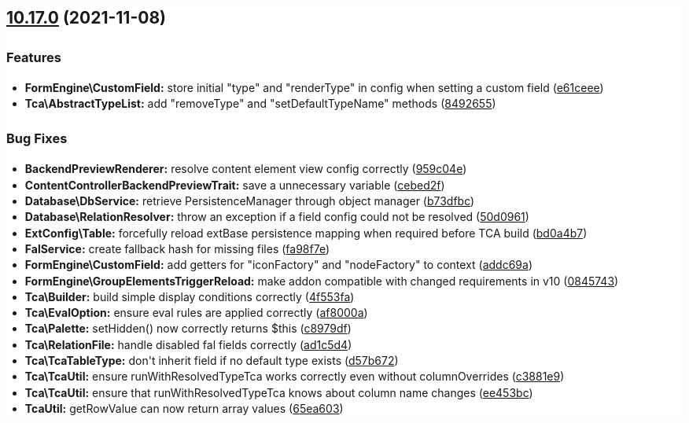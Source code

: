 ## [10.17.0](https://github.com/labor-digital/typo3-better-api/compare/v10.16.0...v10.17.0) (2021-11-08)


### Features

* **FormEngine\CustomField:** store initial "type" and "renderType" in config when setting a custom field ([e61ceee](https://github.com/labor-digital/typo3-better-api/commit/e61ceee812e96c9e6c83f2a2d3b7438dffb82ada))
* **Tca\AbstractTypeList:** add "removeType" and "setDefaultTypeName" methods ([8492655](https://github.com/labor-digital/typo3-better-api/commit/8492655b65057268a0087bc311a41f288394bf99))


### Bug Fixes

* **BackendPreviewRenderer:** resolve content element view config correctly ([959c04e](https://github.com/labor-digital/typo3-better-api/commit/959c04efa85e8aeedc6505366c5558e19d90990c))
* **ContentControllerBackendPreviewTrait:** save a unnecessary variable ([cebed2f](https://github.com/labor-digital/typo3-better-api/commit/cebed2f8e327c1ec36840e54465d58c64a91bcdc))
* **Database\DbService:** retrieve PersistenceManager through object manager ([b73dfbc](https://github.com/labor-digital/typo3-better-api/commit/b73dfbc997038d240a339cbe8b86a225378139e9))
* **Database\RelationResolver:** throw an exception if a field config could not be resolved ([50d0961](https://github.com/labor-digital/typo3-better-api/commit/50d096197050fc60715277d4e3418ee153116b0d))
* **ExtConfig\Table:** forcefully reload extBase persistence mapping when required before TCA build ([bd0a4b7](https://github.com/labor-digital/typo3-better-api/commit/bd0a4b7bcbdabf559c5d408f8c00c1c065756b8d))
* **FalService:** create fallback hash for missing files ([fa98f7e](https://github.com/labor-digital/typo3-better-api/commit/fa98f7e5bba92ba73b9ffcfd9b10d3a35ef2a429))
* **FormEngine\CustomField:** add getters for "iconFactory" and "nodeFactory" to context ([addc69a](https://github.com/labor-digital/typo3-better-api/commit/addc69adafdcc58e242fc24eae8e82377c3ad3ed))
* **FormEngine\GroupElementsTriggerReload:** make addon compatible with changed requirements in v10 ([0845743](https://github.com/labor-digital/typo3-better-api/commit/08457434399faa534e192fad140991082dc8bf14))
* **Tca\Builder:** build simple display conditions correctly ([4f553fa](https://github.com/labor-digital/typo3-better-api/commit/4f553fae40498afc92bbdbf6037e9e4fb82f1add))
* **Tca\EvalOption:** ensure eval rules are applied correctly ([af8000a](https://github.com/labor-digital/typo3-better-api/commit/af8000a05f25105cb56ef2990b0120a751d2db09))
* **Tca\Palette:** setHidden() now correctly returns $this ([c8979df](https://github.com/labor-digital/typo3-better-api/commit/c8979df4da0e1871253073ab7bdb31348f43e397))
* **Tca\RelationFile:** handle disabled fal fields correctly ([ad1c5d4](https://github.com/labor-digital/typo3-better-api/commit/ad1c5d40c28bea1f2b1f5b90bfabf8ffb7bae3ae))
* **Tca\TcaTableType:** don't inherit field if no default type exists ([d57b672](https://github.com/labor-digital/typo3-better-api/commit/d57b672b35f81211cf70474de8422c4ef6c39478))
* **Tca\TcaUtil:** ensure runWithResolvedTypeTca works correctly even without columnOverrides ([c3881e9](https://github.com/labor-digital/typo3-better-api/commit/c3881e91409f24d233c0b5fd1d960d4c775b5fe4))
* **Tca\TcaUtil:** ensure that runWithResolvedTypeTca knows about column name changes ([ee453bc](https://github.com/labor-digital/typo3-better-api/commit/ee453bce7c51ae43c2af13e88d2b6745967e2a54))
* **TcaUtil:** getRowValue can now return array values ([65ea603](https://github.com/labor-digital/typo3-better-api/commit/65ea6037fe9ae90be4f1726f6553ce2269d4eeae))
